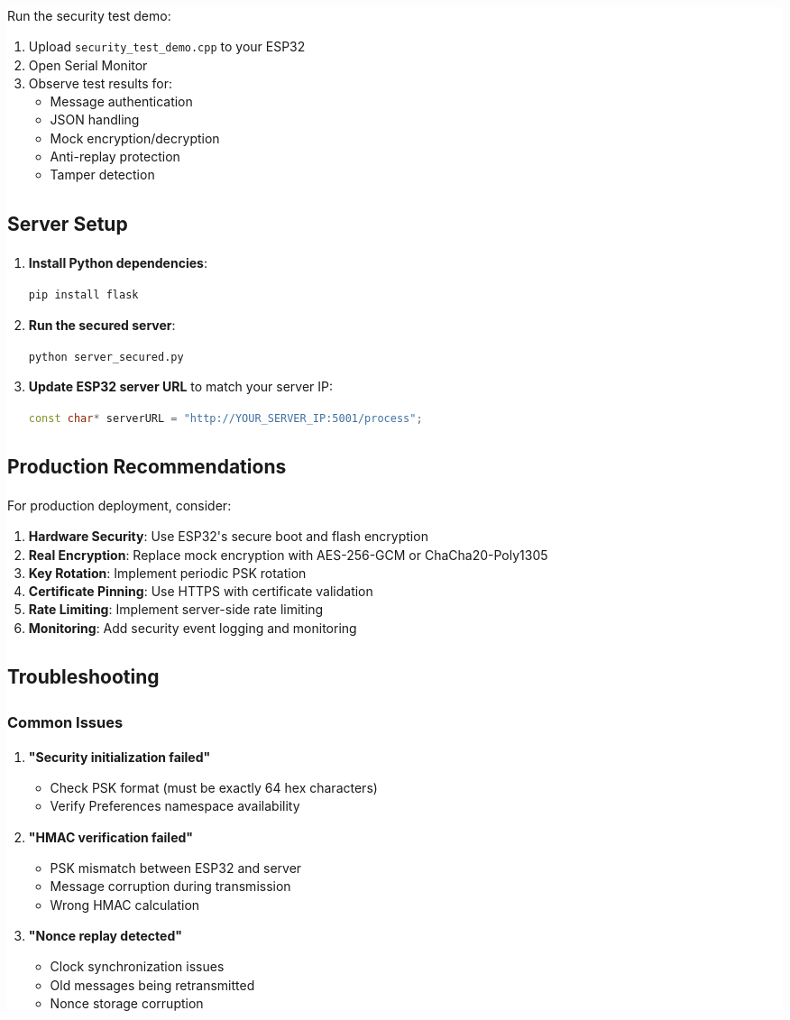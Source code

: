 Run the security test demo:

1. Upload `security_test_demo.cpp` to your ESP32
2. Open Serial Monitor
3. Observe test results for:
   - Message authentication
   - JSON handling  
   - Mock encryption/decryption
   - Anti-replay protection
   - Tamper detection

## Server Setup

1. **Install Python dependencies**:
   ```bash
   pip install flask
   ```

2. **Run the secured server**:
   ```bash
   python server_secured.py
   ```

3. **Update ESP32 server URL** to match your server IP:
   ```cpp
   const char* serverURL = "http://YOUR_SERVER_IP:5001/process";
   ```

## Production Recommendations

For production deployment, consider:

1. **Hardware Security**: Use ESP32's secure boot and flash encryption
2. **Real Encryption**: Replace mock encryption with AES-256-GCM or ChaCha20-Poly1305
3. **Key Rotation**: Implement periodic PSK rotation
4. **Certificate Pinning**: Use HTTPS with certificate validation
5. **Rate Limiting**: Implement server-side rate limiting
6. **Monitoring**: Add security event logging and monitoring

## Troubleshooting

### Common Issues

1. **"Security initialization failed"**
   - Check PSK format (must be exactly 64 hex characters)
   - Verify Preferences namespace availability

2. **"HMAC verification failed"**
   - PSK mismatch between ESP32 and server
   - Message corruption during transmission
   - Wrong HMAC calculation

3. **"Nonce replay detected"**
   - Clock synchronization issues
   - Old messages being retransmitted
   - Nonce storage corruption

